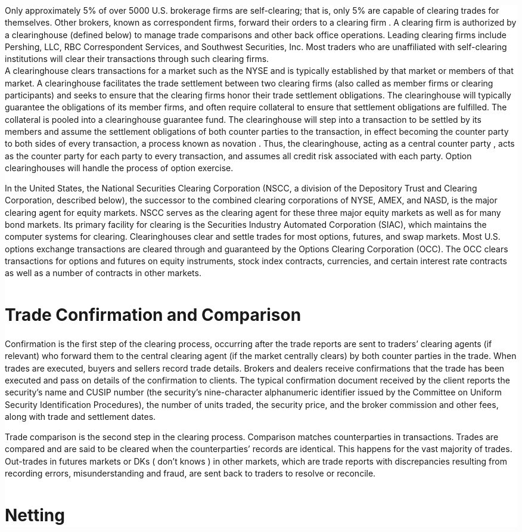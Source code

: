 Only approximately   $5\%$   of over 5000 U.S. brokerage firms are self-clearing; that is, only  $5\%$   are capable of clearing trades for themselves. Other brokers, known as correspondent firms, forward their orders to a  clearing firm . A clearing firm is authorized by a clearinghouse (defined below) to manage trade comparisons and other back office operations. Leading clearing firms include Pershing, LLC, RBC Correspondent Services, and Southwest Securities, Inc. Most traders who are unaffiliated with self-clearing institutions will clear their transactions through such clearing firms.  
A  clearinghouse  clears transactions for a market such as the NYSE and is typically established by that market or members of that market. A clearinghouse facilitates the trade settlement between two clearing firms (also called as member firms or clearing participants) and seeks to ensure that the clearing firms honor their trade settlement obligations. The clearinghouse will typically guarantee the obligations of its member firms, and often require collateral to ensure that settlement obligations are fulfilled. The collateral is pooled into a clearinghouse guarantee fund. The clearinghouse will step into a transaction to be settled by its members and assume the settlement obligations of both counter parties to the transaction, in effect becoming the counter party to both sides of every transaction, a process known as  novation . Thus, the clearinghouse, acting as a  central counter party , acts as the counter party for each party to every transaction, and assumes all credit risk associated with each party. Option clearinghouses will handle the process of option exercise.  

In the United States, the  National Securities Clearing Corporation  (NSCC, a division of the Depository Trust and Clearing Corporation, described below), the successor to the combined clearing corporations of NYSE, AMEX, and NASD, is the major clearing agent for equity markets. NSCC serves as the clearing agent for these three major equity markets as well as for many bond markets. Its primary facility for clearing is the Securities Industry Automated Corporation (SIAC), which maintains the computer systems for clearing. Clearinghouses clear and settle trades for most options, futures, and swap markets. Most U.S. options exchange transactions are cleared through and guaranteed by the Options Clearing Corporation (OCC). The OCC clears transactions for options and futures on equity instruments, stock index contracts, currencies, and certain interest rate contracts as well as a number of contracts in other markets.  

# Trade Confirmation and Comparison  

Confirmation is the first step of the clearing process, occurring after the trade reports are sent to traders’ clearing agents (if relevant) who forward them to the central clearing agent (if the market centrally clears) by both counter parties in the trade. When trades are executed, buyers and sellers record trade details. Brokers and dealers receive confirmations that the trade has been executed and pass on details of the confirmation to clients. The typical confirmation document received by the client reports the security’s name and CUSIP number (the security’s nine-character alphanumeric identifier issued by the Committee on Uniform Security Identification Procedures), the number of units traded, the security price, and the broker commission and other fees, along with trade and settlement dates.  

Trade comparison is the second step in the clearing process. Comparison matches counterparties in transactions. Trades are compared and are said to be cleared when the counterparties’ records are identical. This happens for the vast majority of trades.  Out-trades  in futures markets or  DKs  ( don’t knows ) in other markets, which are trade reports with discrepancies resulting from recording errors, misunderstanding and fraud, are sent back to traders to resolve or reconcile.  
# Netting  
